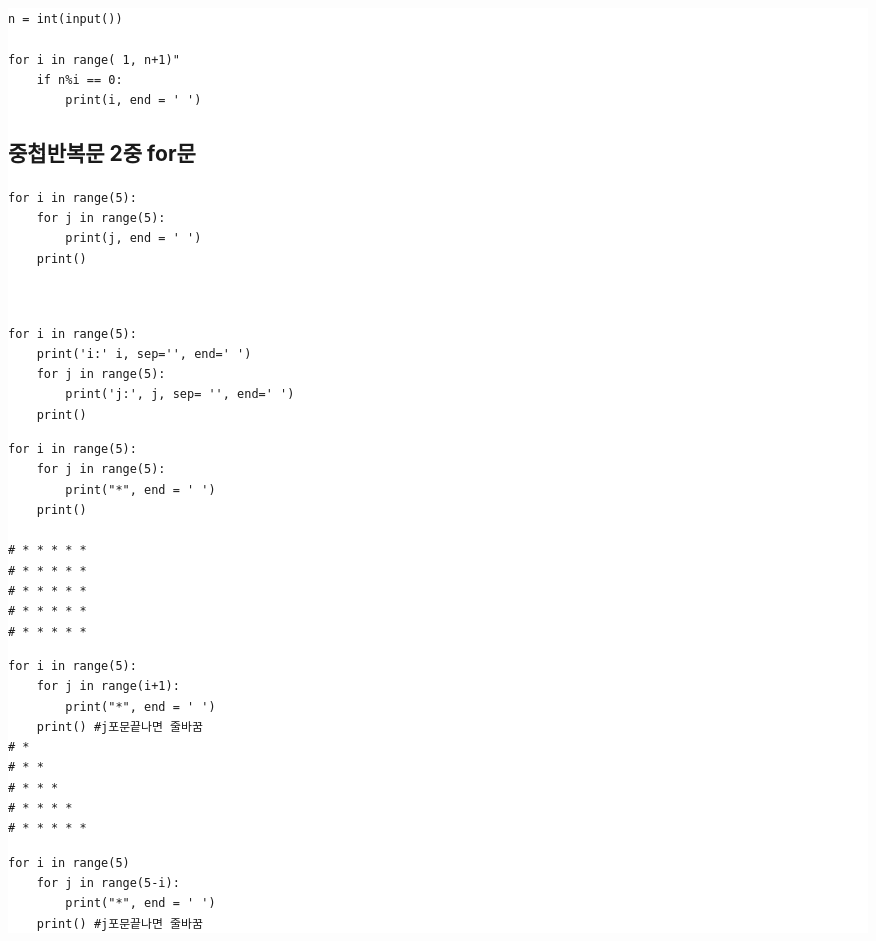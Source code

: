 ```
n = int(input())

for i in range( 1, n+1)"
	if n%i == 0:
		print(i, end = ' ')
```

## 중첩반복문 2중 for문

```
for i in range(5):
	for j in range(5):
		print(j, end = ' ')
	print()



```

```
for i in range(5):
	print('i:' i, sep='', end=' ')
	for j in range(5):
		print('j:', j, sep= '', end=' ')
	print()
```

```
for i in range(5):
	for j in range(5):
		print("*", end = ' ')
	print()

# * * * * *
# * * * * *
# * * * * *
# * * * * *
# * * * * *
```

```
for i in range(5):
	for j in range(i+1):
		print("*", end = ' ')
	print() #j포문끝나면 줄바꿈
# *
# * *
# * * *
# * * * *
# * * * * *
```

```
for i in range(5)
	for j in range(5-i):
		print("*", end = ' ')
	print() #j포문끝나면 줄바꿈
```
